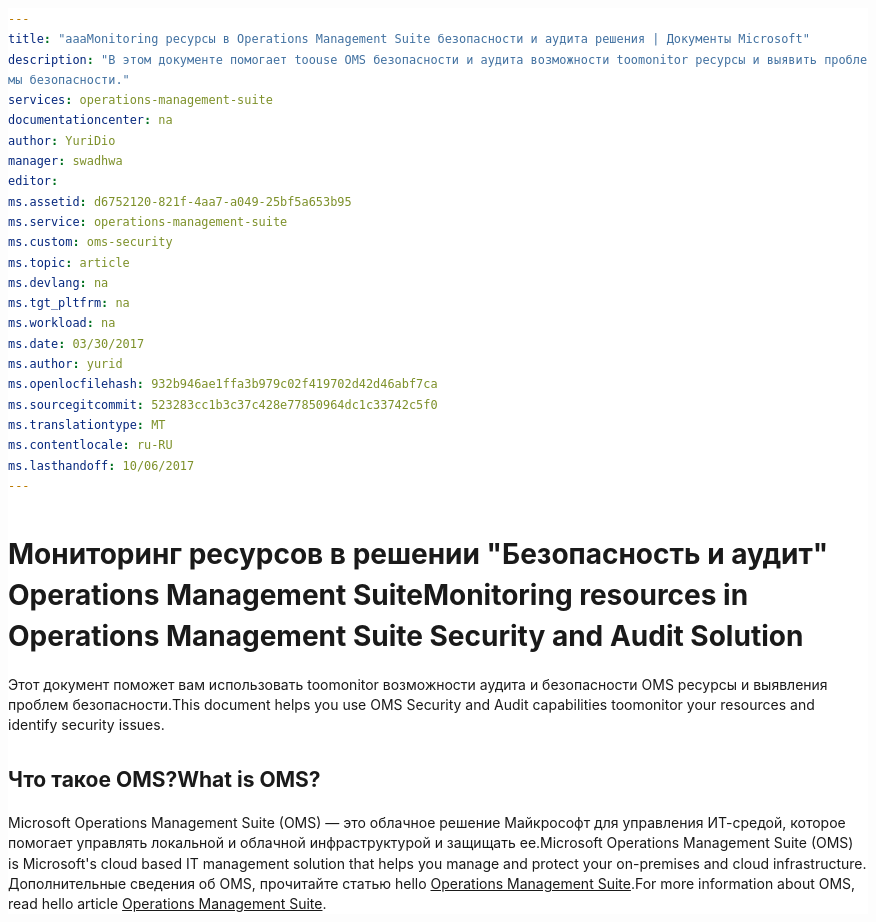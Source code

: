 ```yaml
---
title: "aaaMonitoring ресурсы в Operations Management Suite безопасности и аудита решения | Документы Microsoft"
description: "В этом документе помогает toouse OMS безопасности и аудита возможности toomonitor ресурсы и выявить проблемы безопасности."
services: operations-management-suite
documentationcenter: na
author: YuriDio
manager: swadhwa
editor: 
ms.assetid: d6752120-821f-4aa7-a049-25bf5a653b95
ms.service: operations-management-suite
ms.custom: oms-security
ms.topic: article
ms.devlang: na
ms.tgt_pltfrm: na
ms.workload: na
ms.date: 03/30/2017
ms.author: yurid
ms.openlocfilehash: 932b946ae1ffa3b979c02f419702d42d46abf7ca
ms.sourcegitcommit: 523283cc1b3c37c428e77850964dc1c33742c5f0
ms.translationtype: MT
ms.contentlocale: ru-RU
ms.lasthandoff: 10/06/2017
---
```

# <a name="monitoring-resources-in-operations-management-suite-security-and-audit-solution"></a><span data-ttu-id="bcc3a-103">Мониторинг ресурсов в решении "Безопасность и аудит" Operations Management Suite</span><span class="sxs-lookup"><span data-stu-id="bcc3a-103">Monitoring resources in Operations Management Suite Security and Audit Solution</span></span>
<span data-ttu-id="bcc3a-104">Этот документ поможет вам использовать toomonitor возможности аудита и безопасности OMS ресурсы и выявления проблем безопасности.</span><span class="sxs-lookup"><span data-stu-id="bcc3a-104">This document helps you use OMS Security and Audit capabilities toomonitor your resources and identify security issues.</span></span>

## <a name="what-is-oms"></a><span data-ttu-id="bcc3a-105">Что такое OMS?</span><span class="sxs-lookup"><span data-stu-id="bcc3a-105">What is OMS?</span></span>
<span data-ttu-id="bcc3a-106">Microsoft Operations Management Suite (OMS) — это облачное решение Майкрософт для управления ИТ-средой, которое помогает управлять локальной и облачной инфраструктурой и защищать ее.</span><span class="sxs-lookup"><span data-stu-id="bcc3a-106">Microsoft Operations Management Suite (OMS) is Microsoft's cloud based IT management solution that helps you manage and protect your on-premises and cloud infrastructure.</span></span> <span data-ttu-id="bcc3a-107">Дополнительные сведения об OMS, прочитайте статью hello [Operations Management Suite](https://technet.microsoft.com/library/mt484091.aspx).</span><span class="sxs-lookup"><span data-stu-id="bcc3a-107">For more information about OMS, read hello article [Operations Management Suite](https://technet.microsoft.com/library/mt484091.aspx).</span></span>
